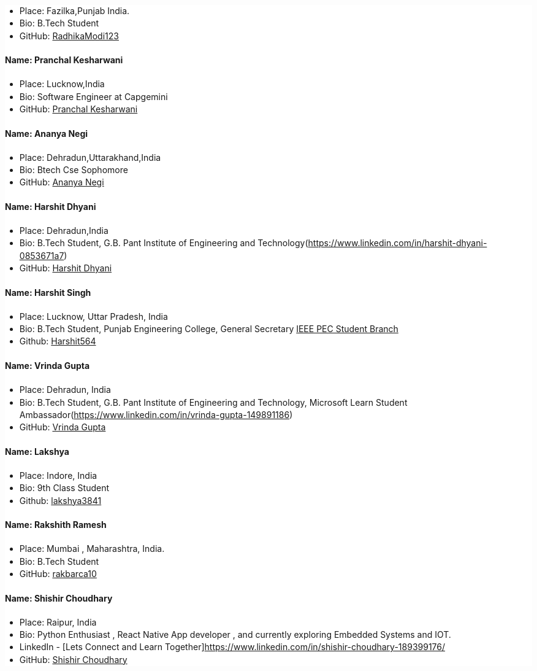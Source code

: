 - Place: Fazilka,Punjab India.
- Bio: B.Tech Student
- GitHub: [RadhikaModi123](https://github.com/RadhikaModi123)

#### Name: Pranchal Kesharwani

- Place: Lucknow,India
- Bio: Software Engineer at Capgemini
- GitHub: [Pranchal Kesharwani](https://github.com/pranchal007)

#### Name: Ananya Negi

- Place: Dehradun,Uttarakhand,India
- Bio: Btech Cse Sophomore
- GitHub: [Ananya Negi](https://github.com/AnanyaNegi)

#### Name: Harshit Dhyani

- Place: Dehradun,India
- Bio: B.Tech Student, G.B. Pant Institute of Engineering and Technology(https://www.linkedin.com/in/harshit-dhyani-0853671a7)
- GitHub: [Harshit Dhyani](https://github.com/Halix267)

#### Name: Harshit Singh

- Place: Lucknow, Uttar Pradesh, India
- Bio: B.Tech Student, Punjab Engineering College, General Secretary [IEEE PEC Student Branch](https://www.linkedin.com/company/ieee-pec/)
- Github: [Harshit564](https://github.com/Harshit564)

#### Name: Vrinda Gupta

- Place: Dehradun, India
- Bio: B.Tech Student, G.B. Pant Institute of Engineering and Technology, Microsoft Learn Student Ambassador(https://www.linkedin.com/in/vrinda-gupta-149891186)
- GitHub: [Vrinda Gupta](https://github.com/Vrindagupta6828)

#### Name: Lakshya

- Place: Indore, India
- Bio: 9th Class Student
- Github: [lakshya3841](https://github.com/lakshya3841)

#### Name: Rakshith Ramesh

- Place: Mumbai , Maharashtra, India.
- Bio: B.Tech Student
- GitHub: [rakbarca10](https://github.com/rakbarca10)

#### Name: Shishir Choudhary

- Place: Raipur, India
- Bio: Python Enthusiast , React Native App developer , and currently exploring Embedded Systems and IOT.
- LinkedIn - [Lets Connect and Learn Together]https://www.linkedin.com/in/shishir-choudhary-189399176/
- GitHub: [Shishir Choudhary](https://github.com/Shishir198)
